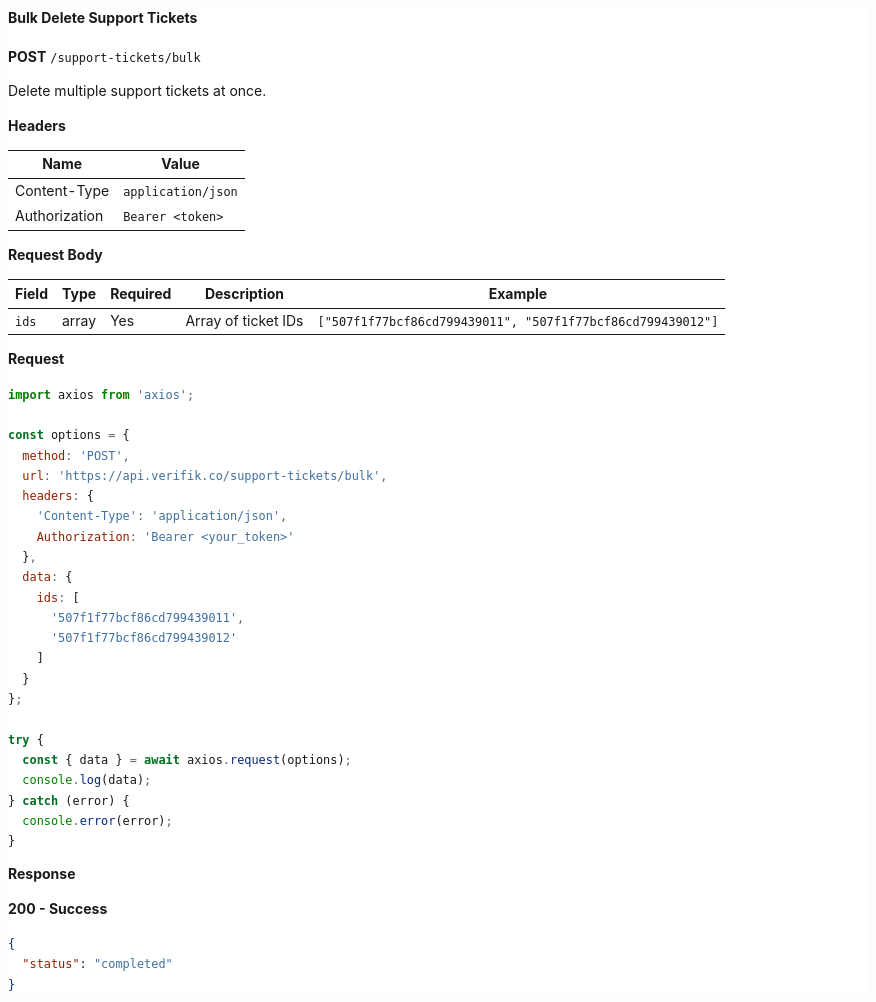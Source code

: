 #### Bulk Delete Support Tickets

**POST** `/support-tickets/bulk`

Delete multiple support tickets at once.

**Headers**

| Name          | Value              |
| ------------- | ------------------ |
| Content-Type  | `application/json` |
| Authorization | `Bearer <token>`   |

**Request Body**

| Field | Type  | Required | Description         | Example                                                    |
| ----- | ----- | -------- | ------------------- | ---------------------------------------------------------- |
| `ids` | array | Yes      | Array of ticket IDs | `["507f1f77bcf86cd799439011", "507f1f77bcf86cd799439012"]` |

**Request**

```javascript
import axios from 'axios';

const options = {
  method: 'POST',
  url: 'https://api.verifik.co/support-tickets/bulk',
  headers: {
    'Content-Type': 'application/json',
    Authorization: 'Bearer <your_token>'
  },
  data: {
    ids: [
      '507f1f77bcf86cd799439011',
      '507f1f77bcf86cd799439012'
    ]
  }
};

try {
  const { data } = await axios.request(options);
  console.log(data);
} catch (error) {
  console.error(error);
}
```

**Response**

**200 - Success**

```json
{
  "status": "completed"
}
```

